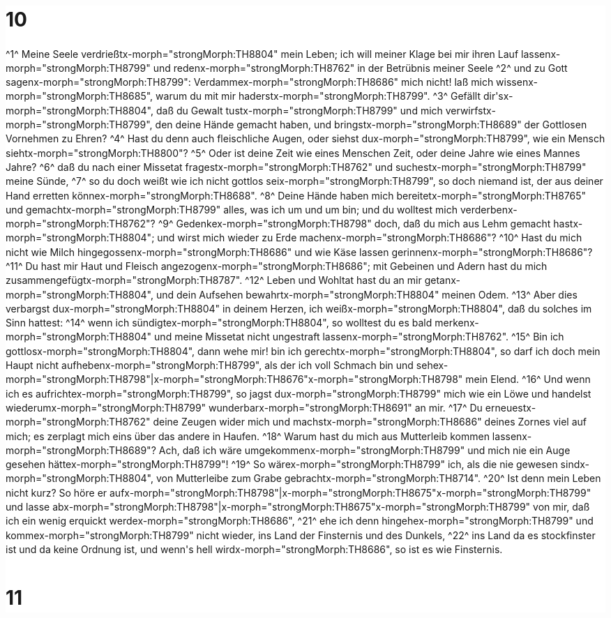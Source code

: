 # 10 
^1^ Meine Seele verdrießtx-morph="strongMorph:TH8804" mein Leben; ich will meiner Klage bei mir ihren Lauf lassenx-morph="strongMorph:TH8799" und redenx-morph="strongMorph:TH8762" in der Betrübnis meiner Seele ^2^ und zu Gott sagenx-morph="strongMorph:TH8799": Verdammex-morph="strongMorph:TH8686" mich nicht! laß mich wissenx-morph="strongMorph:TH8685", warum du mit mir haderstx-morph="strongMorph:TH8799". ^3^ Gefällt dir'sx-morph="strongMorph:TH8804", daß du Gewalt tustx-morph="strongMorph:TH8799" und mich verwirfstx-morph="strongMorph:TH8799", den deine Hände gemacht haben, und bringstx-morph="strongMorph:TH8689" der Gottlosen Vornehmen zu Ehren? ^4^ Hast du denn auch fleischliche Augen, oder siehst dux-morph="strongMorph:TH8799", wie ein Mensch siehtx-morph="strongMorph:TH8800"? ^5^ Oder ist deine Zeit wie eines Menschen Zeit, oder deine Jahre wie eines Mannes Jahre? ^6^ daß du nach einer Missetat fragestx-morph="strongMorph:TH8762" und suchestx-morph="strongMorph:TH8799" meine Sünde, ^7^ so du doch weißt wie ich nicht gottlos seix-morph="strongMorph:TH8799", so doch niemand ist, der aus deiner Hand erretten könnex-morph="strongMorph:TH8688". ^8^ Deine Hände haben mich bereitetx-morph="strongMorph:TH8765" und gemachtx-morph="strongMorph:TH8799" alles, was ich um und um bin; und du wolltest mich verderbenx-morph="strongMorph:TH8762"? ^9^ Gedenkex-morph="strongMorph:TH8798" doch, daß du mich aus Lehm gemacht hastx-morph="strongMorph:TH8804"; und wirst mich wieder zu Erde machenx-morph="strongMorph:TH8686"? ^10^ Hast du mich nicht wie Milch hingegossenx-morph="strongMorph:TH8686" und wie Käse lassen gerinnenx-morph="strongMorph:TH8686"? ^11^ Du hast mir Haut und Fleisch angezogenx-morph="strongMorph:TH8686"; mit Gebeinen und Adern hast du mich zusammengefügtx-morph="strongMorph:TH8787". ^12^ Leben und Wohltat hast du an mir getanx-morph="strongMorph:TH8804", und dein Aufsehen bewahrtx-morph="strongMorph:TH8804" meinen Odem. ^13^ Aber dies verbargst dux-morph="strongMorph:TH8804" in deinem Herzen, ich weißx-morph="strongMorph:TH8804", daß du solches im Sinn hattest: ^14^ wenn ich sündigtex-morph="strongMorph:TH8804", so wolltest du es bald merkenx-morph="strongMorph:TH8804" und meine Missetat nicht ungestraft lassenx-morph="strongMorph:TH8762". ^15^ Bin ich gottlosx-morph="strongMorph:TH8804", dann wehe mir! bin ich gerechtx-morph="strongMorph:TH8804", so darf ich doch mein Haupt nicht aufhebenx-morph="strongMorph:TH8799", als der ich voll Schmach bin und sehex-morph="strongMorph:TH8798"|x-morph="strongMorph:TH8676"x-morph="strongMorph:TH8798" mein Elend. ^16^ Und wenn ich es aufrichtex-morph="strongMorph:TH8799", so jagst dux-morph="strongMorph:TH8799" mich wie ein Löwe und handelst wiederumx-morph="strongMorph:TH8799" wunderbarx-morph="strongMorph:TH8691" an mir. ^17^ Du erneuestx-morph="strongMorph:TH8762" deine Zeugen wider mich und machstx-morph="strongMorph:TH8686" deines Zornes viel auf mich; es zerplagt mich eins über das andere in Haufen. ^18^ Warum hast du mich aus Mutterleib kommen lassenx-morph="strongMorph:TH8689"? Ach, daß ich wäre umgekommenx-morph="strongMorph:TH8799" und mich nie ein Auge gesehen hättex-morph="strongMorph:TH8799"! ^19^ So wärex-morph="strongMorph:TH8799" ich, als die nie gewesen sindx-morph="strongMorph:TH8804", von Mutterleibe zum Grabe gebrachtx-morph="strongMorph:TH8714". ^20^ Ist denn mein Leben nicht kurz? So höre er aufx-morph="strongMorph:TH8798"|x-morph="strongMorph:TH8675"x-morph="strongMorph:TH8799" und lasse abx-morph="strongMorph:TH8798"|x-morph="strongMorph:TH8675"x-morph="strongMorph:TH8799" von mir, daß ich ein wenig erquickt werdex-morph="strongMorph:TH8686", ^21^ ehe ich denn hingehex-morph="strongMorph:TH8799" und kommex-morph="strongMorph:TH8799" nicht wieder, ins Land der Finsternis und des Dunkels, ^22^ ins Land da es stockfinster ist und da keine Ordnung ist, und wenn's hell wirdx-morph="strongMorph:TH8686", so ist es wie Finsternis. 

# 11 
